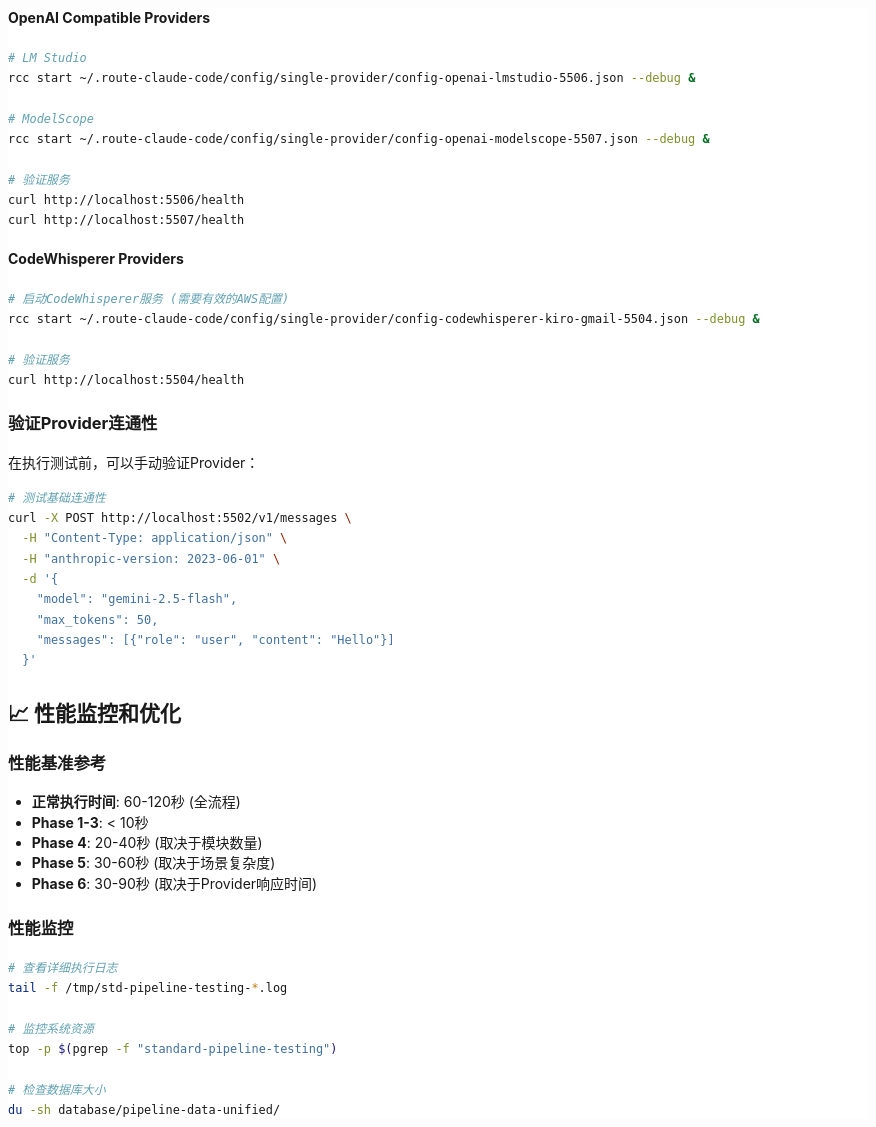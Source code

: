 #### OpenAI Compatible Providers
```bash  
# LM Studio
rcc start ~/.route-claude-code/config/single-provider/config-openai-lmstudio-5506.json --debug &

# ModelScope  
rcc start ~/.route-claude-code/config/single-provider/config-openai-modelscope-5507.json --debug &

# 验证服务
curl http://localhost:5506/health
curl http://localhost:5507/health
```

#### CodeWhisperer Providers
```bash
# 启动CodeWhisperer服务 (需要有效的AWS配置)
rcc start ~/.route-claude-code/config/single-provider/config-codewhisperer-kiro-gmail-5504.json --debug &

# 验证服务
curl http://localhost:5504/health
```

### 验证Provider连通性

在执行测试前，可以手动验证Provider：

```bash
# 测试基础连通性
curl -X POST http://localhost:5502/v1/messages \
  -H "Content-Type: application/json" \
  -H "anthropic-version: 2023-06-01" \
  -d '{
    "model": "gemini-2.5-flash",
    "max_tokens": 50,
    "messages": [{"role": "user", "content": "Hello"}]
  }'
```

## 📈 性能监控和优化

### 性能基准参考

- **正常执行时间**: 60-120秒 (全流程)
- **Phase 1-3**: < 10秒
- **Phase 4**: 20-40秒 (取决于模块数量)
- **Phase 5**: 30-60秒 (取决于场景复杂度)  
- **Phase 6**: 30-90秒 (取决于Provider响应时间)

### 性能监控

```bash
# 查看详细执行日志
tail -f /tmp/std-pipeline-testing-*.log

# 监控系统资源
top -p $(pgrep -f "standard-pipeline-testing")

# 检查数据库大小
du -sh database/pipeline-data-unified/
```
